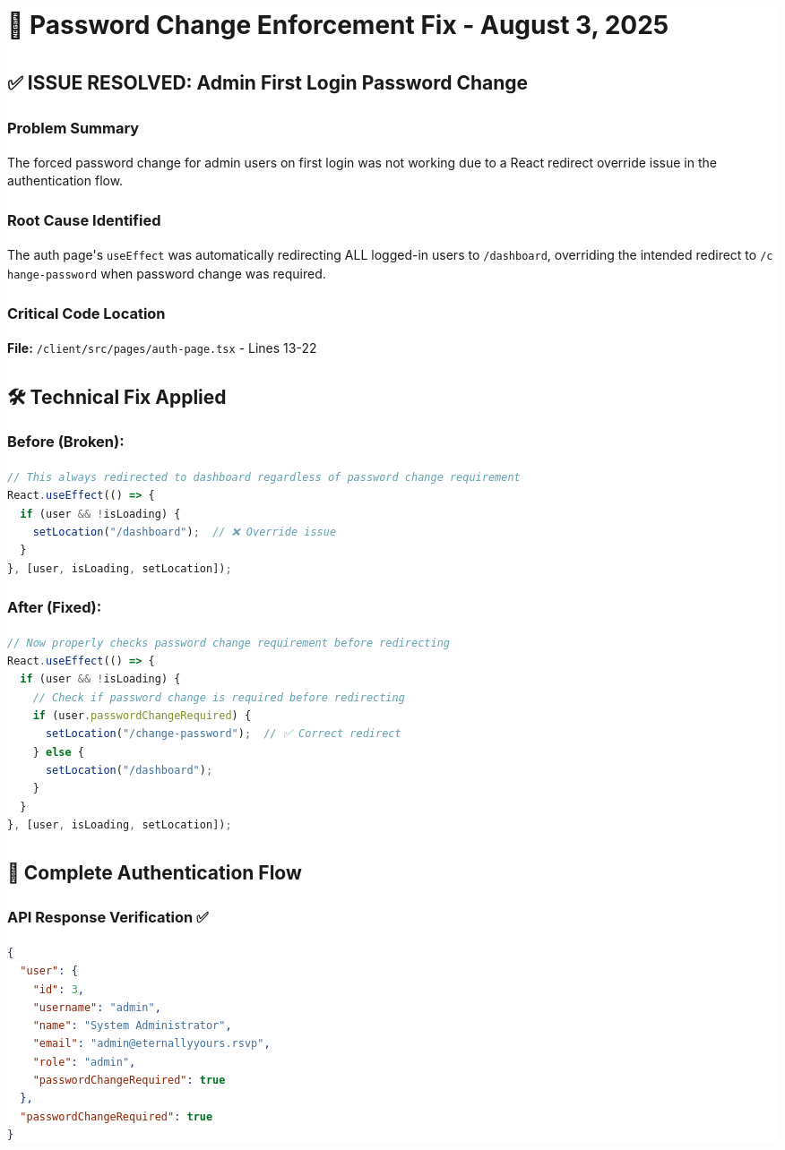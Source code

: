 # 🔐 Password Change Enforcement Fix - August 3, 2025

## ✅ **ISSUE RESOLVED: Admin First Login Password Change**

### **Problem Summary**
The forced password change for admin users on first login was not working due to a React redirect override issue in the authentication flow.

### **Root Cause Identified**
The auth page's `useEffect` was automatically redirecting ALL logged-in users to `/dashboard`, overriding the intended redirect to `/change-password` when password change was required.

### **Critical Code Location**
**File:** `/client/src/pages/auth-page.tsx` - Lines 13-22

## 🛠️ **Technical Fix Applied**

### **Before (Broken):**
```typescript
// This always redirected to dashboard regardless of password change requirement
React.useEffect(() => {
  if (user && !isLoading) {
    setLocation("/dashboard");  // ❌ Override issue
  }
}, [user, isLoading, setLocation]);
```

### **After (Fixed):**
```typescript
// Now properly checks password change requirement before redirecting
React.useEffect(() => {
  if (user && !isLoading) {
    // Check if password change is required before redirecting
    if (user.passwordChangeRequired) {
      setLocation("/change-password");  // ✅ Correct redirect
    } else {
      setLocation("/dashboard");
    }
  }
}, [user, isLoading, setLocation]);
```

## 🔄 **Complete Authentication Flow**

### **API Response Verification** ✅
```json
{
  "user": {
    "id": 3,
    "username": "admin",
    "name": "System Administrator",
    "email": "admin@eternallyyours.rsvp",
    "role": "admin",
    "passwordChangeRequired": true
  },
  "passwordChangeRequired": true
}
```

